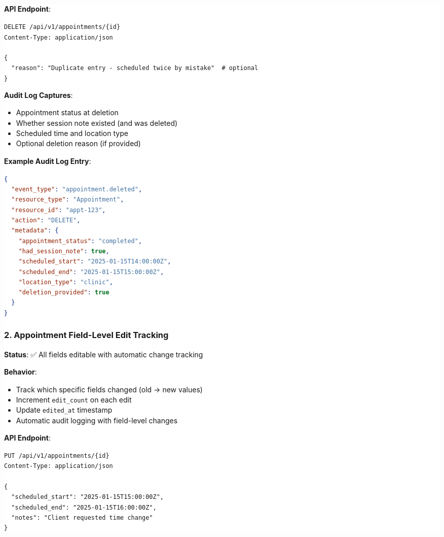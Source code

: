 **API Endpoint**:
```http
DELETE /api/v1/appointments/{id}
Content-Type: application/json

{
  "reason": "Duplicate entry - scheduled twice by mistake"  # optional
}
```

**Audit Log Captures**:
- Appointment status at deletion
- Whether session note existed (and was deleted)
- Scheduled time and location type
- Optional deletion reason (if provided)

**Example Audit Log Entry**:
```json
{
  "event_type": "appointment.deleted",
  "resource_type": "Appointment",
  "resource_id": "appt-123",
  "action": "DELETE",
  "metadata": {
    "appointment_status": "completed",
    "had_session_note": true,
    "scheduled_start": "2025-01-15T14:00:00Z",
    "scheduled_end": "2025-01-15T15:00:00Z",
    "location_type": "clinic",
    "deletion_provided": true
  }
}
```

### 2. Appointment Field-Level Edit Tracking

**Status**: ✅ All fields editable with automatic change tracking

**Behavior**:
- Track which specific fields changed (old → new values)
- Increment `edit_count` on each edit
- Update `edited_at` timestamp
- Automatic audit logging with field-level changes

**API Endpoint**:
```http
PUT /api/v1/appointments/{id}
Content-Type: application/json

{
  "scheduled_start": "2025-01-15T15:00:00Z",
  "scheduled_end": "2025-01-15T16:00:00Z",
  "notes": "Client requested time change"
}
```
